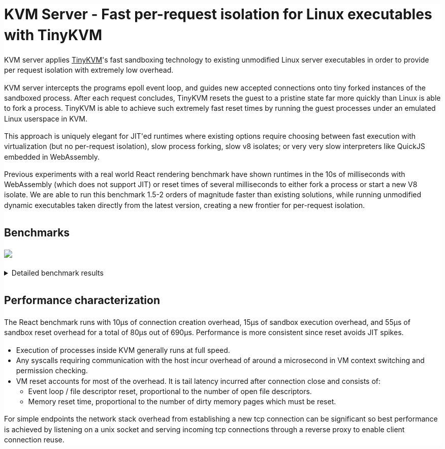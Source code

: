 # KVM Server - Fast per-request isolation for Linux executables with TinyKVM

KVM server applies [TinyKVM](https://github.com/varnish/tinykvm)'s fast
sandboxing technology to existing unmodified Linux server executables in order
to provide per request isolation with extremely low overhead.

KVM server intercepts the programs epoll event loop, and guides new accepted
connections onto tiny forked instances of the sandboxed process. After each
request concludes, TinyKVM resets the guest to a pristine state far more quickly
than Linux is able to fork a process. TinyKVM is able to achieve such extremely
fast reset times by running the guest processes under an emulated Linux
userspace in KVM.

This approach is uniquely elegant for JIT'ed runtimes where existing options
require choosing between fast execution with virtualization (but no per-request
isolation), slow process forking, slow v8 isolates; or very very slow
interpreters like QuickJS embedded in WebAssembly.

Previous experiments with a real world React rendering benchmark have shown
runtimes in the 10s of milliseconds with WebAssembly (which does not support
JIT) or reset times of several milliseconds to either fork a process or start a
new V8 isolate. We are able to run this benchmark 1.5-2 orders of magnitude
faster than existing solutions, while running unmodified dynamic executables
taken directly from the latest version, creating a new frontier for per-request
isolation.

## Benchmarks

![](./bench.svg)

<details><summary>Detailed benchmark results</summary></details>

## Performance characterization

The React benchmark runs with 10µs of connection creation overhead, 15µs of
sandbox execution overhead, and 55µs of sandbox reset overhead for a total of
80µs out of 690µs. Performance is more consistent since reset avoids JIT spikes.

- Execution of processes inside KVM generally runs at full speed.
- Any syscalls requiring communication with the host incur overhead of around a
  microsecond in VM context switching and permission checking.
- VM reset accounts for most of the overhead. It is tail latency incurred after
  connection close and consists of:
  - Event loop / file descriptor reset, proportional to the number of open file
    descriptors.
  - Memory reset time, proportional to the number of dirty memory pages which
    must be reset.

For simple endpoints the network stack overhead from establishing a new tcp
connection can be significant so best performance is achieved by listening on a
unix socket and serving incoming tcp connections through a reverse proxy to
enable client connection reuse.
